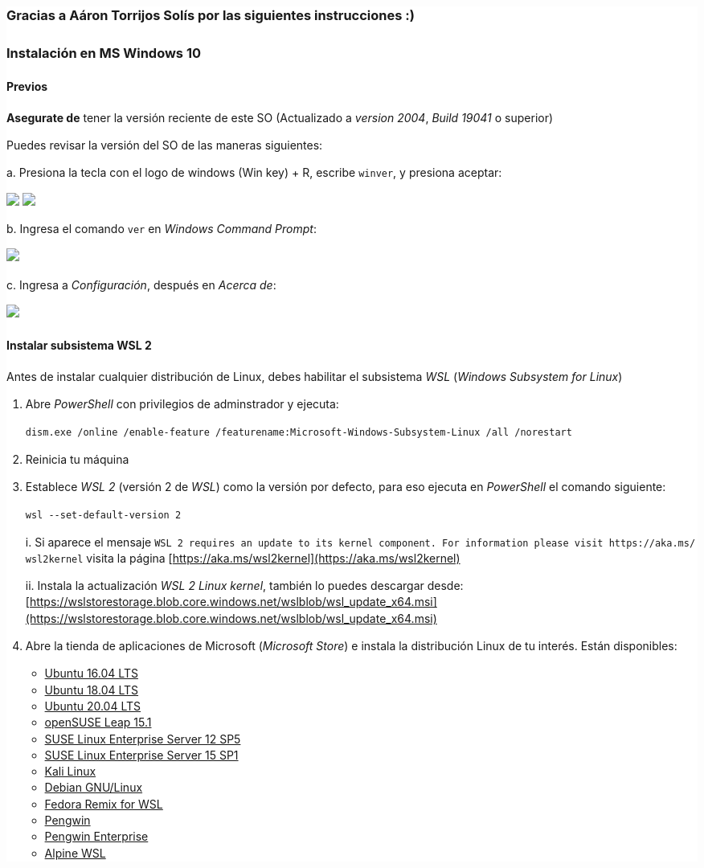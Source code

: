 ### Gracias a Aáron Torrijos Solís por las siguientes instrucciones :)

### Instalación en MS Windows 10

#### Previos

__Asegurate de__ tener la versión reciente de este SO (Actualizado a _version 2004_, _Build 19041_ o superior)
 
Puedes revisar la versión del SO de las maneras siguientes:

a. Presiona la tecla con el logo de windows (Win key) + R, escribe `winver`, y presiona aceptar:

<img src="https://dl.dropboxusercontent.com/s/giy7lohu3bcfpvo/forma_1a.jpg?dl=0" heigth="400" width="400">

<img src="https://dl.dropboxusercontent.com/s/0jikvb10ew18rih/forma_1b.png?dl=0" heigth="400" width="400">

b. Ingresa el comando `ver` en _Windows Command Prompt_:

<img src="https://dl.dropboxusercontent.com/s/sq9xssvcyroyxhw/forma_2.jpg?dl=0" heigth="400" width="400">


c. Ingresa a _Configuración_, después en _Acerca de_:

<img src="https://dl.dropboxusercontent.com/s/hv8amjfqmkbjci4/forma_3.jpg?dl=0" heigth="800" width="800">


#### Instalar subsistema WSL 2

Antes de instalar cualquier distribución de Linux, debes habilitar el subsistema _WSL_ (_Windows Subsystem for Linux_)

1. Abre _PowerShell_ con privilegios de adminstrador y ejecuta:

    ```
    dism.exe /online /enable-feature /featurename:Microsoft-Windows-Subsystem-Linux /all /norestart
    ```

2. Reinicia tu máquina
3. Establece _WSL 2_ (versión 2 de _WSL_) como la versión por defecto, para eso ejecuta en _PowerShell_ el comando siguiente:

    ```
    wsl --set-default-version 2
    ```
    i. Si aparece el mensaje `WSL 2 requires an update to its kernel component. For information please visit https://aka.ms/wsl2kernel` visita la página [https://aka.ms/wsl2kernel](https://aka.ms/wsl2kernel)
    
    ii. Instala la actualización _WSL 2 Linux kernel_,
    también lo puedes descargar desde: [https://wslstorestorage.blob.core.windows.net/wslblob/wsl_update_x64.msi](https://wslstorestorage.blob.core.windows.net/wslblob/wsl_update_x64.msi)
    
4. Abre la tienda de aplicaciones de Microsoft (_Microsoft Store_) e instala la distribución Linux de tu interés. Están disponibles:
    * [Ubuntu 16.04 LTS](https://www.microsoft.com/store/apps/9pjn388hp8c9)
    * [Ubuntu 18.04 LTS](https://www.microsoft.com/store/apps/9N9TNGVNDL3Q)
    * [Ubuntu 20.04 LTS](https://www.microsoft.com/store/apps/9n6svws3rx71)
    * [openSUSE Leap 15.1](https://www.microsoft.com/store/apps/9NJFZK00FGKV)
    * [SUSE Linux Enterprise Server 12 SP5](https://www.microsoft.com/store/apps/9MZ3D1TRP8T1)
    * [SUSE Linux Enterprise Server 15 SP1](https://www.microsoft.com/store/apps/9PN498VPMF3Z)
    * [Kali Linux](https://www.microsoft.com/store/apps/9PKR34TNCV07)
    * [Debian GNU/Linux](https://www.microsoft.com/store/apps/9MSVKQC78PK6)
    * [Fedora Remix for WSL](https://www.microsoft.com/store/apps/9n6gdm4k2hnc)
    * [Pengwin](https://www.microsoft.com/store/apps/9NV1GV1PXZ6P)
    * [Pengwin Enterprise](https://www.microsoft.com/store/apps/9N8LP0X93VCP)
    * [Alpine WSL](https://www.microsoft.com/store/apps/9p804crf0395)
    